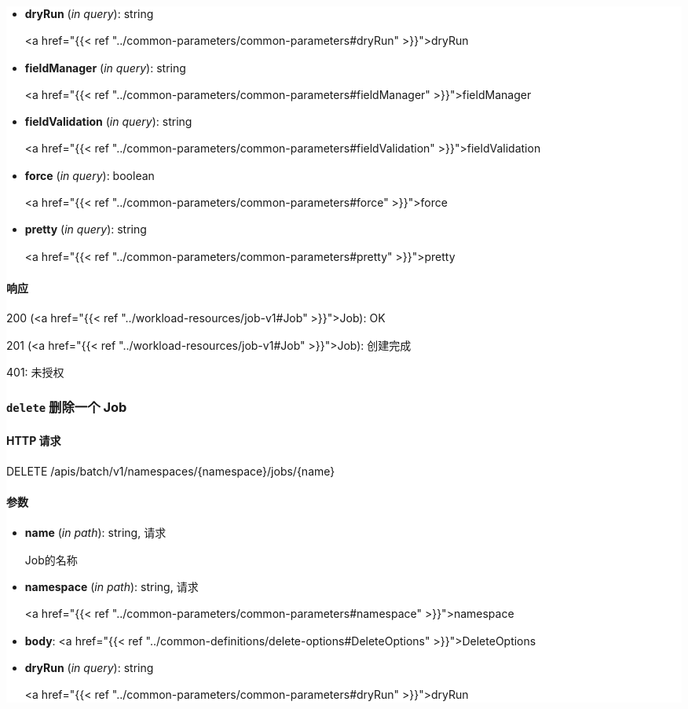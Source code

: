   


- **dryRun** (*in query*): string

  <a href="{{< ref "../common-parameters/common-parameters#dryRun" >}}">dryRun</a>


- **fieldManager** (*in query*): string

  <a href="{{< ref "../common-parameters/common-parameters#fieldManager" >}}">fieldManager</a>


- **fieldValidation** (*in query*): string

  <a href="{{< ref "../common-parameters/common-parameters#fieldValidation" >}}">fieldValidation</a>


- **force** (*in query*): boolean

  <a href="{{< ref "../common-parameters/common-parameters#force" >}}">force</a>


- **pretty** (*in query*): string

  <a href="{{< ref "../common-parameters/common-parameters#pretty" >}}">pretty</a>




#### 响应


200 (<a href="{{< ref "../workload-resources/job-v1#Job" >}}">Job</a>): OK

201 (<a href="{{< ref "../workload-resources/job-v1#Job" >}}">Job</a>): 创建完成

401: 未授权


### `delete` 删除一个 Job

#### HTTP 请求

DELETE /apis/batch/v1/namespaces/{namespace}/jobs/{name}

#### 参数


- **name** (*in path*): string, 请求

  Job的名称


- **namespace** (*in path*): string, 请求

  <a href="{{< ref "../common-parameters/common-parameters#namespace" >}}">namespace</a>


- **body**: <a href="{{< ref "../common-definitions/delete-options#DeleteOptions" >}}">DeleteOptions</a>

  


- **dryRun** (*in query*): string

  <a href="{{< ref "../common-parameters/common-parameters#dryRun" >}}">dryRun</a>
